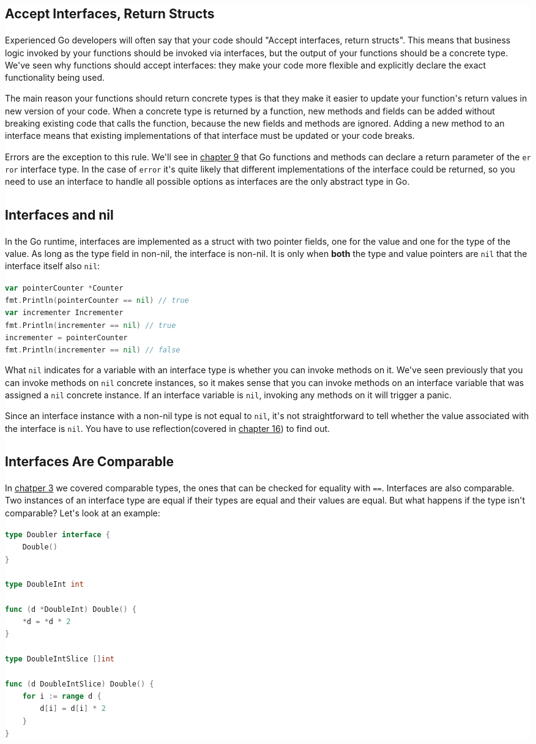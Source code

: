 ## Accept Interfaces, Return Structs
Experienced Go developers will often say that your code should "Accept interfaces, return structs". This means that business logic invoked by your functions should be invoked via interfaces, but the output of your functions should be a concrete type. We've seen why functions should accept interfaces: they make your code more flexible and explicitly declare the exact functionality being used.

The main reason your functions should return concrete types is that they make it easier to update your function's return values in new version of your code. When a concrete type is returned by a function, new methods and fields can be added without breaking existing code that calls the function, because the new fields and methods are ignored. Adding a new method to an interface means that existing implementations of that interface must be updated or your code breaks.

Errors are the exception to this rule. We'll see in [chapter 9](../09/9_errors.md) that Go functions and methods can declare a return parameter of the `error` interface type. In the case of `error` it's quite likely that different implementations of the interface could be returned, so you need to use an interface to handle all possible options as interfaces are the only abstract type in Go.

## Interfaces and nil
In the Go runtime, interfaces are implemented as a struct with two pointer fields, one for the value and one for the type of the value. As long as the type field in non-nil, the interface is non-nil. It is only when **both** the type and value pointers are `nil` that the interface itself also `nil`: 
```go
var pointerCounter *Counter
fmt.Println(pointerCounter == nil) // true
var incrementer Incrementer
fmt.Println(incrementer == nil) // true
incrementer = pointerCounter
fmt.Println(incrementer == nil) // false
```

What `nil` indicates for a variable with an interface type is whether you can invoke methods on it. We've seen previously that you can invoke methods on `nil` concrete instances, so it makes sense that you can invoke methods on an interface variable that was assigned a `nil` concrete instance. If an interface variable is `nil`, invoking any methods on it will trigger a panic.

Since an interface instance with a non-nil type is not equal to `nil`, it's not straightforward to tell whether the value associated with the interface is `nil`. You have to use reflection(covered in [chapter 16](../16/16_reflect_unsafe_cgo.md)) to find out.

## Interfaces Are Comparable
In [chatper 3](../03/3_composite_types.md) we covered comparable types, the ones that can be checked for equality with `==`. Interfaces are also comparable. Two instances of an interface type are equal if their types are equal and their values are equal. But what happens if the type isn't comparable? Let's look at an example:
```go
type Doubler interface {
	Double()
}

type DoubleInt int

func (d *DoubleInt) Double() {
	*d = *d * 2
}

type DoubleIntSlice []int

func (d DoubleIntSlice) Double() {
	for i := range d {
		d[i] = d[i] * 2
	}
}

```